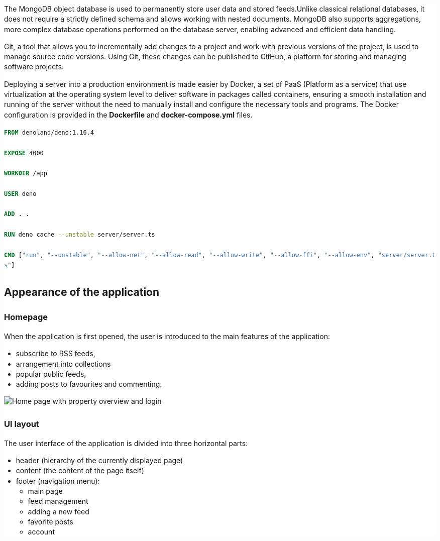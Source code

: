 The MongoDB object database is used to permanently store user data and stored feeds.Unlike classical relational databases, it does not require a strictly defined schema and allows working with nested documents. MongoDB also supports aggregations, more complex database operations performed on the database server, enabling advanced and efficient data handling.

Git, a tool that allows you to incrementally add changes to a project and work with previous versions of the project, is used to manage source code versions. Using Git, these changes can be published to GitHub, a platform for storing and managing software projects.

Deploying a server into a production environment is made easier by Docker, a set of PaaS (Platform as a service) that use virtualization at the operating system level to deliver software in packages called containers, ensuring a smooth installation and running of the server without the need to manually install and configure the necessary tools and programs. The Docker configuration is provided in the **Dockerfile** and **docker-compose.yml** files.

```Dockerfile
FROM denoland/deno:1.16.4

EXPOSE 4000

WORKDIR /app

USER deno

ADD . .

RUN deno cache --unstable server/server.ts

CMD ["run", "--unstable", "--allow-net", "--allow-read", "--allow-write", "--allow-ffi", "--allow-env", "server/server.ts"]
```


## Appearance of the application

### Homepage

When the application is first opened, the user is introduced to the main features of the application:

- subscribe to RSS feeds,
- arrangement into collections
- popular public feeds,
- adding posts to favourites and commenting.

![Home page with property overview and login](https://user-images.githubusercontent.com/17808846/216140424-ec64ea3d-385b-4e01-a73b-fa64f29df68e.png)


### UI layout

The user interface of the application is divided into three horizontal parts:

- header (hierarchy of the currently displayed page)
- content (the content of the page itself)
- footer (navigation menu):
  - main page
  - feed management
  - adding a new feed
  - favorite posts
  - account
